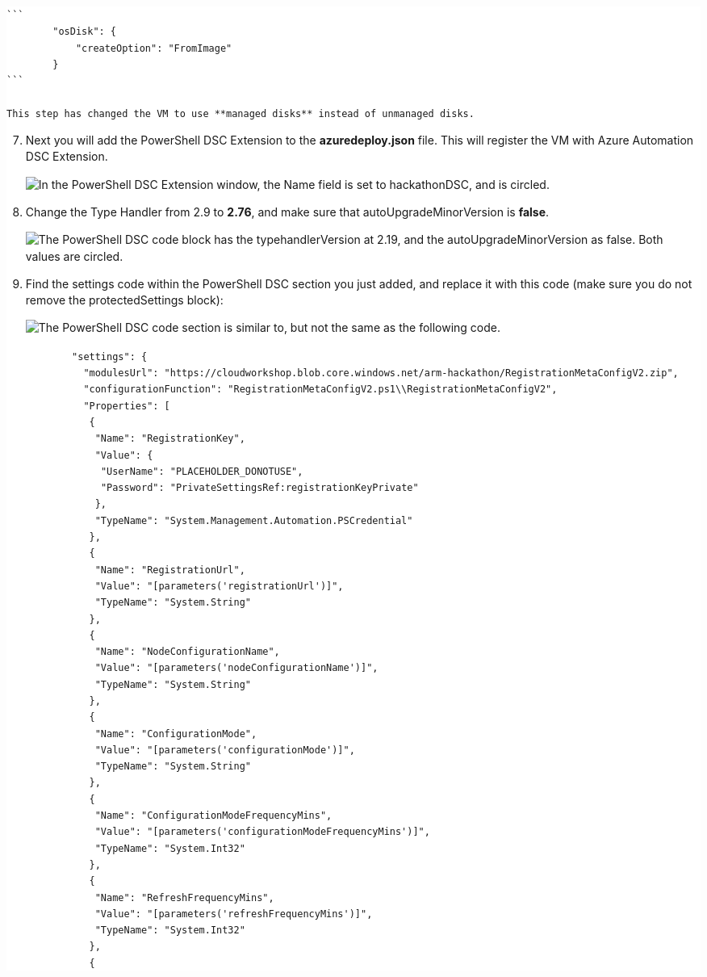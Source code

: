     ```
            "osDisk": {
                "createOption": "FromImage"
            }
    ```

    This step has changed the VM to use **managed disks** instead of unmanaged disks.

7.  Next you will add the PowerShell DSC Extension to the
    **azuredeploy.json** file. This will register the VM with Azure
    Automation DSC Extension.

    ![In the PowerShell DSC Extension window, the Name field is set to hackathonDSC, and is circled.](images/Hands-onlabstep-by-step-AzureResourceManagerimages/media/image48.png "PowerShell DSC Extension window")

8.  Change the Type Handler from 2.9 to **2.76**, and make sure that
    autoUpgradeMinorVersion is **false**.

    ![The PowerShell DSC code block has the typehandlerVersion at 2.19, and the autoUpgradeMinorVersion as false. Both values are circled.](images/Hands-onlabstep-by-step-AzureResourceManagerimages/media/image49.png "PowerShell DSC code ")


9.  Find the settings code within the PowerShell DSC section you just
    added, and replace it with this code (make sure you do not remove
    the protectedSettings block):

    ![The PowerShell DSC code section is similar to, but not the same as the following code.](images/Hands-onlabstep-by-step-AzureResourceManagerimages/media/image50.png "PowerShell DSC section")
    ```
            "settings": {
              "modulesUrl": "https://cloudworkshop.blob.core.windows.net/arm-hackathon/RegistrationMetaConfigV2.zip",
              "configurationFunction": "RegistrationMetaConfigV2.ps1\\RegistrationMetaConfigV2",
              "Properties": [
               {
                "Name": "RegistrationKey",
                "Value": {
                 "UserName": "PLACEHOLDER_DONOTUSE",
                 "Password": "PrivateSettingsRef:registrationKeyPrivate"
                },
                "TypeName": "System.Management.Automation.PSCredential"
               },
               {
                "Name": "RegistrationUrl",
                "Value": "[parameters('registrationUrl')]",
                "TypeName": "System.String"
               },
               {
                "Name": "NodeConfigurationName",
                "Value": "[parameters('nodeConfigurationName')]",
                "TypeName": "System.String"
               },
               {
                "Name": "ConfigurationMode",
                "Value": "[parameters('configurationMode')]",
                "TypeName": "System.String"
               },
               {
                "Name": "ConfigurationModeFrequencyMins",
                "Value": "[parameters('configurationModeFrequencyMins')]",
                "TypeName": "System.Int32"
               },
               {
                "Name": "RefreshFrequencyMins",
                "Value": "[parameters('refreshFrequencyMins')]",
                "TypeName": "System.Int32"
               },
               {